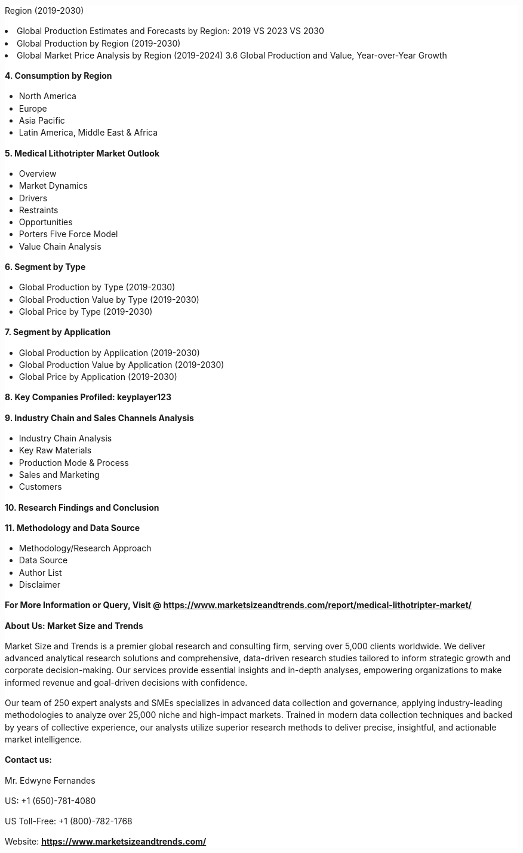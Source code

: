 Region (2019-2030)</li><li>Global Production Estimates and Forecasts by Region: 2019 VS 2023 VS 2030</li><li>Global Production by Region (2019-2030)</li><li>Global Market Price Analysis by Region (2019-2024) 3.6 Global Production and Value, Year-over-Year Growth</li></ul><p><strong>4. Consumption by Region</strong></p><ul><li>North America</li><li>Europe</li><li>Asia Pacific</li><li>Latin America, Middle East &amp; Africa</li></ul><p><strong>5. Medical Lithotripter Market Outlook</strong></p><ul><li>Overview</li><li>Market Dynamics</li><li>Drivers</li><li>Restraints</li><li>Opportunities</li><li>Porters Five Force Model</li><li>Value Chain Analysis&nbsp;</li></ul><p><strong>6. Segment by Type</strong></p><ul><li>Global Production by Type (2019-2030)</li><li>Global Production Value by Type (2019-2030)</li><li>Global Price by Type (2019-2030)</li></ul><p><strong>7. Segment by Application</strong></p><ul><li>Global Production by Application (2019-2030)</li><li>Global Production Value by Application (2019-2030)</li><li>Global Price by Application (2019-2030)</li></ul><p><strong>8. Key Companies Profiled: keyplayer123</strong></p><p><strong>9. Industry Chain and Sales Channels Analysis</strong></p><ul><li>Industry Chain Analysis</li><li>Key Raw Materials</li><li>Production Mode &amp; Process</li><li>Sales and Marketing</li><li>Customers</li></ul><p><strong>10. Research Findings and Conclusion</strong></p><p><strong>11. Methodology and Data Source</strong></p><ul><li>Methodology/Research Approach</li><li>Data Source</li><li>Author List</li><li>Disclaimer</li></ul></p><p><strong>For More Information or Query, Visit @ <a href="https://www.marketsizeandtrends.com/report/medical-lithotripter-market/">https://www.marketsizeandtrends.com/report/medical-lithotripter-market/</a></strong></p><p><strong>About Us: Market Size and Trends</strong></p><p>Market Size and Trends is a premier global research and consulting firm, serving over 5,000 clients worldwide. We deliver advanced analytical research solutions and comprehensive, data-driven research studies tailored to inform strategic growth and corporate decision-making. Our services provide essential insights and in-depth analyses, empowering organizations to make informed revenue and goal-driven decisions with confidence.</p><p>Our team of 250 expert analysts and SMEs specializes in advanced data collection and governance, applying industry-leading methodologies to analyze over 25,000 niche and high-impact markets. Trained in modern data collection techniques and backed by years of collective experience, our analysts utilize superior research methods to deliver precise, insightful, and actionable market intelligence.</p><p><strong>Contact us:</strong></p><p>Mr. Edwyne Fernandes</p><p>US: +1 (650)-781-4080</p><p>US Toll-Free: +1 (800)-782-1768</p><p>Website: <strong><a href="https://www.marketsizeandtrends.com/">https://www.marketsizeandtrends.com/</a></strong></p>
